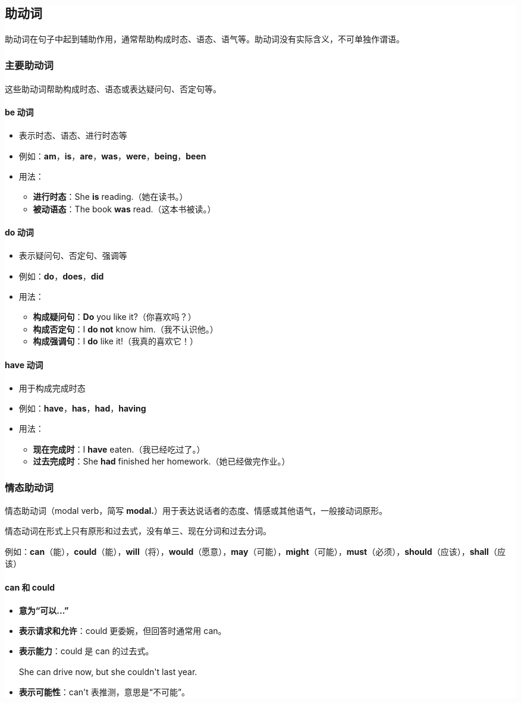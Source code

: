 ## 助动词

助动词在句子中起到辅助作用，通常帮助构成时态、语态、语气等。助动词没有实际含义，不可单独作谓语。

### 主要助动词

这些助动词帮助构成时态、语态或表达疑问句、否定句等。

#### be 动词

- 表示时态、语态、进行时态等

- 例如：**am**，**is**，**are**，**was**，**were**，**being**，**been**
- 用法：
    - **进行时态**：She **is** reading.（她在读书。）
    - **被动语态**：The book **was** read.（这本书被读。）

#### do 动词

- 表示疑问句、否定句、强调等

- 例如：**do**，**does**，**did**
- 用法：
    - **构成疑问句**：**Do** you like it?（你喜欢吗？）
    - **构成否定句**：I **do not** know him.（我不认识他。）
    - **构成强调句**：I **do** like it!（我真的喜欢它！）

#### have 动词

- 用于构成完成时态

- 例如：**have**，**has**，**had**，**having**
- 用法：
    - **现在完成时**：I **have** eaten.（我已经吃过了。）
    - **过去完成时**：She **had** finished her homework.（她已经做完作业。）

### 情态助动词

情态助动词（modal verb，简写 **modal.**）用于表达说话者的态度、情感或其他语气，一般接动词原形。

情态动词在形式上只有原形和过去式，没有单三、现在分词和过去分词。

例如：**can**（能），**could**（能），**will**（将），**would**（愿意），**may**（可能），**might**（可能），**must**（必须），**should**（应该），**shall**（应该）

#### can 和 could

- **意为“可以...”**

- **表示请求和允许**：could 更委婉，但回答时通常用 can。

- **表示能力**：could 是 can 的过去式。

    She can drive now, but she couldn't last year.

- **表示可能性**：can't 表推测，意思是“不可能”。
